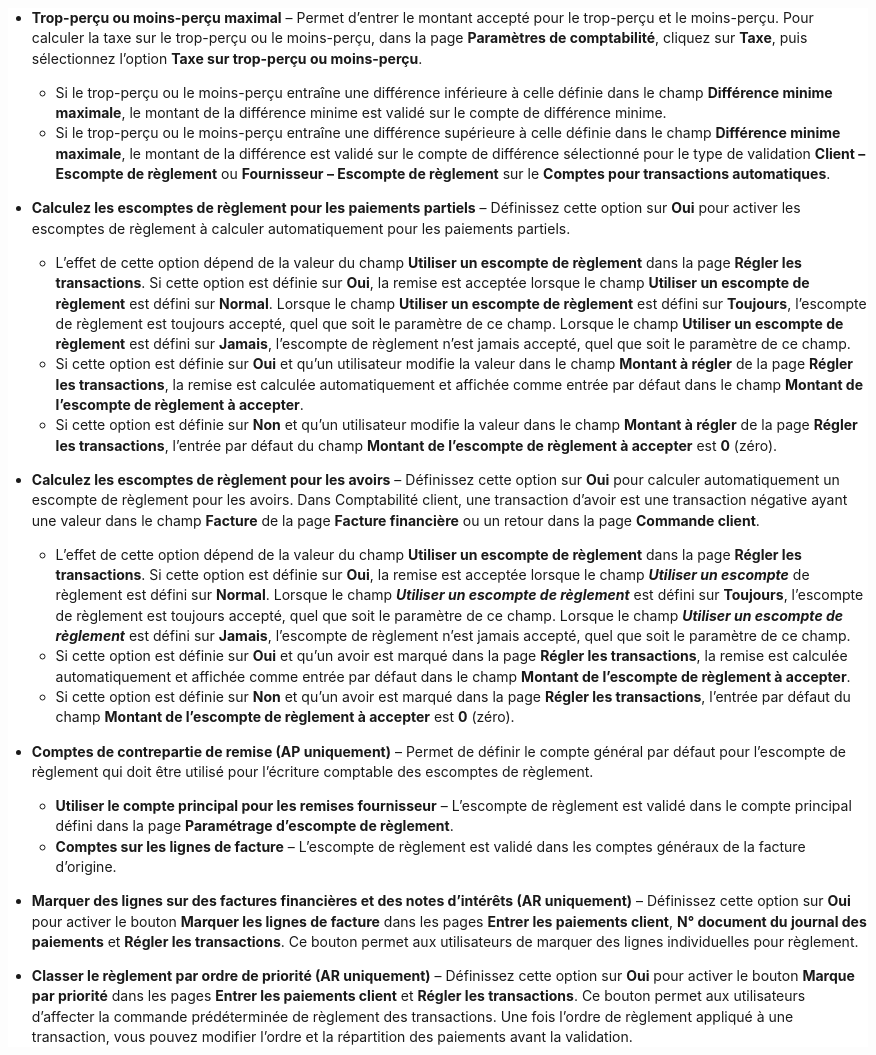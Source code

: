 - **Trop-perçu ou moins-perçu maximal** – Permet d’entrer le montant accepté pour le trop-perçu et le moins-perçu. Pour calculer la taxe sur le trop-perçu ou le moins-perçu, dans la page **Paramètres de comptabilité**, cliquez sur **Taxe**, puis sélectionnez l’option **Taxe sur trop-perçu ou moins-perçu**.
  -   Si le trop-perçu ou le moins-perçu entraîne une différence inférieure à celle définie dans le champ **Différence minime maximale**, le montant de la différence minime est validé sur le compte de différence minime.
  -   Si le trop-perçu ou le moins-perçu entraîne une différence supérieure à celle définie dans le champ **Différence minime maximale**, le montant de la différence est validé sur le compte de différence sélectionné pour le type de validation **Client – Escompte de règlement** ou **Fournisseur – Escompte de règlement** sur le **Comptes pour transactions automatiques**.
- **Calculez les escomptes de règlement pour les paiements partiels** – Définissez cette option sur **Oui** pour activer les escomptes de règlement à calculer automatiquement pour les paiements partiels.
  -   L’effet de cette option dépend de la valeur du champ **Utiliser un escompte de règlement** dans la page **Régler les transactions**. Si cette option est définie sur **Oui**, la remise est acceptée lorsque le champ **Utiliser un escompte de règlement** est défini sur **Normal**. Lorsque le champ **Utiliser un escompte de règlement** est défini sur **Toujours**, l’escompte de règlement est toujours accepté, quel que soit le paramètre de ce champ. Lorsque le champ **Utiliser un escompte de règlement** est défini sur **Jamais**, l’escompte de règlement n’est jamais accepté, quel que soit le paramètre de ce champ.
  -   Si cette option est définie sur **Oui** et qu’un utilisateur modifie la valeur dans le champ **Montant à régler** de la page **Régler les transactions**, la remise est calculée automatiquement et affichée comme entrée par défaut dans le champ **Montant de l’escompte de règlement à accepter**.
  -   Si cette option est définie sur **Non** et qu’un utilisateur modifie la valeur dans le champ **Montant à régler** de la page **Régler les transactions**, l’entrée par défaut du champ **Montant de l’escompte de règlement à accepter** est **0** (zéro).
- **Calculez les escomptes de règlement pour les avoirs** – Définissez cette option sur **Oui** pour calculer automatiquement un escompte de règlement pour les avoirs. Dans Comptabilité client, une transaction d’avoir est une transaction négative ayant une valeur dans le champ **Facture** de la page **Facture financière** ou un retour dans la page **Commande client**.
  - L’effet de cette option dépend de la valeur du champ <strong>Utiliser un escompte de règlement</strong> dans la page <strong>Régler les transactions</strong>. Si cette option est définie sur <strong>Oui</strong>, la remise est acceptée lorsque le champ *<strong><em>Utiliser un escompte</em></strong>* de règlement est défini sur <strong>Normal</strong>. Lorsque le champ *<strong><em>Utiliser un escompte de règlement</em></strong>* est défini sur <strong>Toujours</strong>, l’escompte de règlement est toujours accepté, quel que soit le paramètre de ce champ. Lorsque le champ *<strong><em>Utiliser un escompte de règlement</em></strong>* est défini sur <strong>Jamais</strong>, l’escompte de règlement n’est jamais accepté, quel que soit le paramètre de ce champ.
  - Si cette option est définie sur **Oui** et qu’un avoir est marqué dans la page **Régler les transactions**, la remise est calculée automatiquement et affichée comme entrée par défaut dans le champ **Montant de l’escompte de règlement à accepter**.
  - Si cette option est définie sur **Non** et qu’un avoir est marqué dans la page **Régler les transactions**, l’entrée par défaut du champ **Montant de l’escompte de règlement à accepter** est **0** (zéro).

- **Comptes de contrepartie de remise (AP uniquement)** – Permet de définir le compte général par défaut pour l’escompte de règlement qui doit être utilisé pour l’écriture comptable des escomptes de règlement.
  -   **Utiliser le compte principal pour les remises fournisseur** – L’escompte de règlement est validé dans le compte principal défini dans la page **Paramétrage d’escompte de règlement**.
  -   **Comptes sur les lignes de facture** – L’escompte de règlement est validé dans les comptes généraux de la facture d’origine.
- **Marquer des lignes sur des factures financières et des notes d’intérêts (AR uniquement)** – Définissez cette option sur **Oui** pour activer le bouton **Marquer les lignes de facture** dans les pages **Entrer les paiements client**, **N° document du journal des paiements** et **Régler les transactions**. Ce bouton permet aux utilisateurs de marquer des lignes individuelles pour règlement.
- **Classer le règlement par ordre de priorité (AR uniquement)** – Définissez cette option sur **Oui** pour activer le bouton **Marque par priorité** dans les pages **Entrer les paiements client** et **Régler les transactions**. Ce bouton permet aux utilisateurs d’affecter la commande prédéterminée de règlement des transactions.  Une fois l’ordre de règlement appliqué à une transaction, vous pouvez modifier l’ordre et la répartition des paiements avant la validation.
